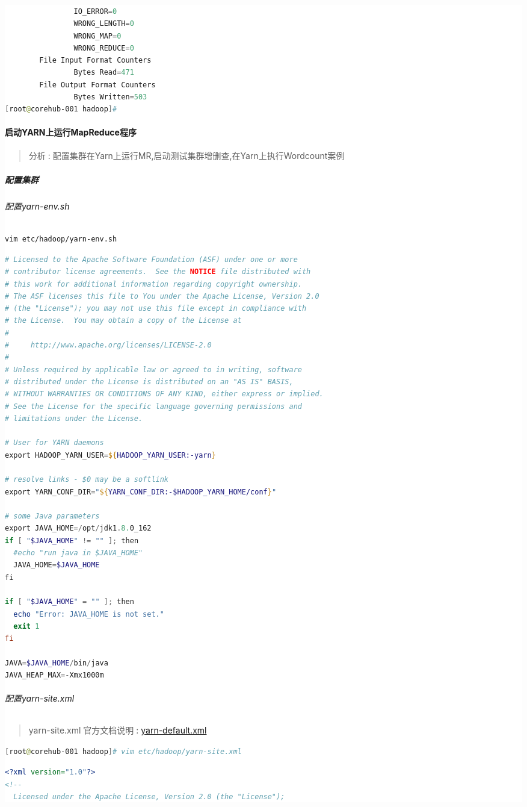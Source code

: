 ``` powershell
                IO_ERROR=0
                WRONG_LENGTH=0
                WRONG_MAP=0
                WRONG_REDUCE=0
        File Input Format Counters 
                Bytes Read=471
        File Output Format Counters 
                Bytes Written=503
[root@corehub-001 hadoop]#
```

#### 启动YARN上运行MapReduce程序
> 分析 : 配置集群在Yarn上运行MR,启动测试集群增删查,在Yarn上执行Wordcount案例
##### 配置集群
###### 配置yarn-env.sh
`vim etc/hadoop/yarn-env.sh`
``` powershell
# Licensed to the Apache Software Foundation (ASF) under one or more
# contributor license agreements.  See the NOTICE file distributed with
# this work for additional information regarding copyright ownership.
# The ASF licenses this file to You under the Apache License, Version 2.0
# (the "License"); you may not use this file except in compliance with
# the License.  You may obtain a copy of the License at
#
#     http://www.apache.org/licenses/LICENSE-2.0
#
# Unless required by applicable law or agreed to in writing, software
# distributed under the License is distributed on an "AS IS" BASIS,
# WITHOUT WARRANTIES OR CONDITIONS OF ANY KIND, either express or implied.
# See the License for the specific language governing permissions and
# limitations under the License.

# User for YARN daemons
export HADOOP_YARN_USER=${HADOOP_YARN_USER:-yarn}

# resolve links - $0 may be a softlink
export YARN_CONF_DIR="${YARN_CONF_DIR:-$HADOOP_YARN_HOME/conf}"

# some Java parameters
export JAVA_HOME=/opt/jdk1.8.0_162
if [ "$JAVA_HOME" != "" ]; then
  #echo "run java in $JAVA_HOME"
  JAVA_HOME=$JAVA_HOME
fi

if [ "$JAVA_HOME" = "" ]; then
  echo "Error: JAVA_HOME is not set."
  exit 1
fi

JAVA=$JAVA_HOME/bin/java
JAVA_HEAP_MAX=-Xmx1000m
```
###### 配置yarn-site.xml
> yarn-site.xml 官方文档说明 : [yarn-default.xml](http://hadoop.apache.org/docs/r2.7.2/hadoop-yarn/hadoop-yarn-common/yarn-default.xml)
``` powershell
[root@corehub-001 hadoop]# vim etc/hadoop/yarn-site.xml
```
``` xml
<?xml version="1.0"?>
<!--
  Licensed under the Apache License, Version 2.0 (the "License");
```